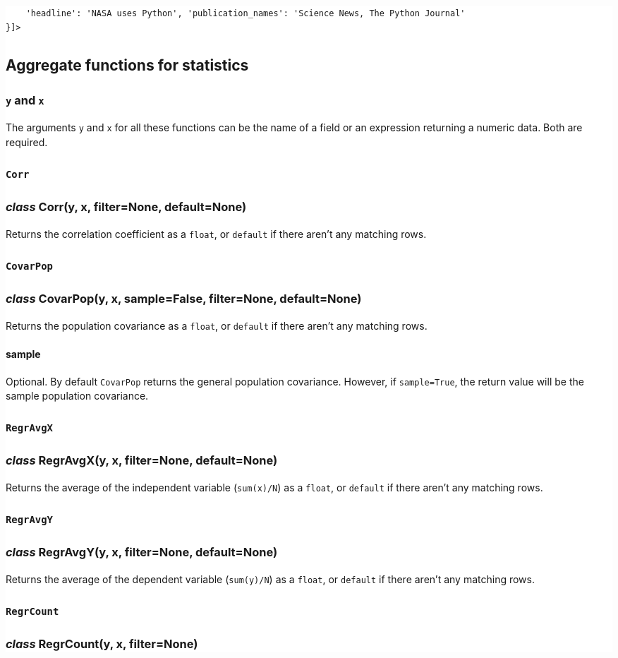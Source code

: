 ```pycon
    'headline': 'NASA uses Python', 'publication_names': 'Science News, The Python Journal'
}]>
```

## Aggregate functions for statistics

### `y` and `x`

The arguments `y` and `x` for all these functions can be the name of a
field or an expression returning a numeric data. Both are required.

### `Corr`

### *class* Corr(y, x, filter=None, default=None)

Returns the correlation coefficient as a `float`, or `default` if there
aren’t any matching rows.

### `CovarPop`

### *class* CovarPop(y, x, sample=False, filter=None, default=None)

Returns the population covariance as a `float`, or `default` if there
aren’t any matching rows.

#### sample

Optional. By default `CovarPop` returns the general population
covariance. However, if `sample=True`, the return value will be the
sample population covariance.

### `RegrAvgX`

### *class* RegrAvgX(y, x, filter=None, default=None)

Returns the average of the independent variable (`sum(x)/N`) as a
`float`, or `default` if there aren’t any matching rows.

### `RegrAvgY`

### *class* RegrAvgY(y, x, filter=None, default=None)

Returns the average of the dependent variable (`sum(y)/N`) as a
`float`, or `default` if there aren’t any matching rows.

### `RegrCount`

### *class* RegrCount(y, x, filter=None)
